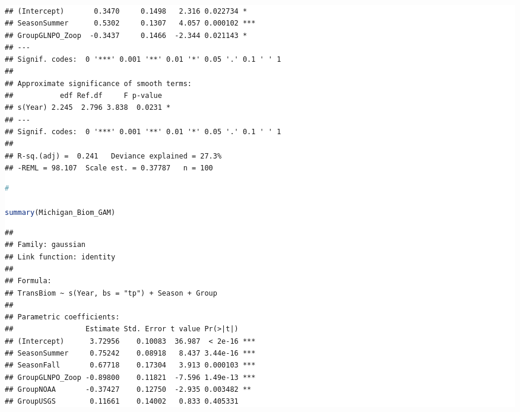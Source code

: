     ## (Intercept)       0.3470     0.1498   2.316 0.022734 *  
    ## SeasonSummer      0.5302     0.1307   4.057 0.000102 ***
    ## GroupGLNPO_Zoop  -0.3437     0.1466  -2.344 0.021143 *  
    ## ---
    ## Signif. codes:  0 '***' 0.001 '**' 0.01 '*' 0.05 '.' 0.1 ' ' 1
    ## 
    ## Approximate significance of smooth terms:
    ##           edf Ref.df     F p-value  
    ## s(Year) 2.245  2.796 3.838  0.0231 *
    ## ---
    ## Signif. codes:  0 '***' 0.001 '**' 0.01 '*' 0.05 '.' 0.1 ' ' 1
    ## 
    ## R-sq.(adj) =  0.241   Deviance explained = 27.3%
    ## -REML = 98.107  Scale est. = 0.37787   n = 100

``` r
#

summary(Michigan_Biom_GAM)
```

    ## 
    ## Family: gaussian 
    ## Link function: identity 
    ## 
    ## Formula:
    ## TransBiom ~ s(Year, bs = "tp") + Season + Group
    ## 
    ## Parametric coefficients:
    ##                 Estimate Std. Error t value Pr(>|t|)    
    ## (Intercept)      3.72956    0.10083  36.987  < 2e-16 ***
    ## SeasonSummer     0.75242    0.08918   8.437 3.44e-16 ***
    ## SeasonFall       0.67718    0.17304   3.913 0.000103 ***
    ## GroupGLNPO_Zoop -0.89800    0.11821  -7.596 1.49e-13 ***
    ## GroupNOAA       -0.37427    0.12750  -2.935 0.003482 ** 
    ## GroupUSGS        0.11661    0.14002   0.833 0.405331    